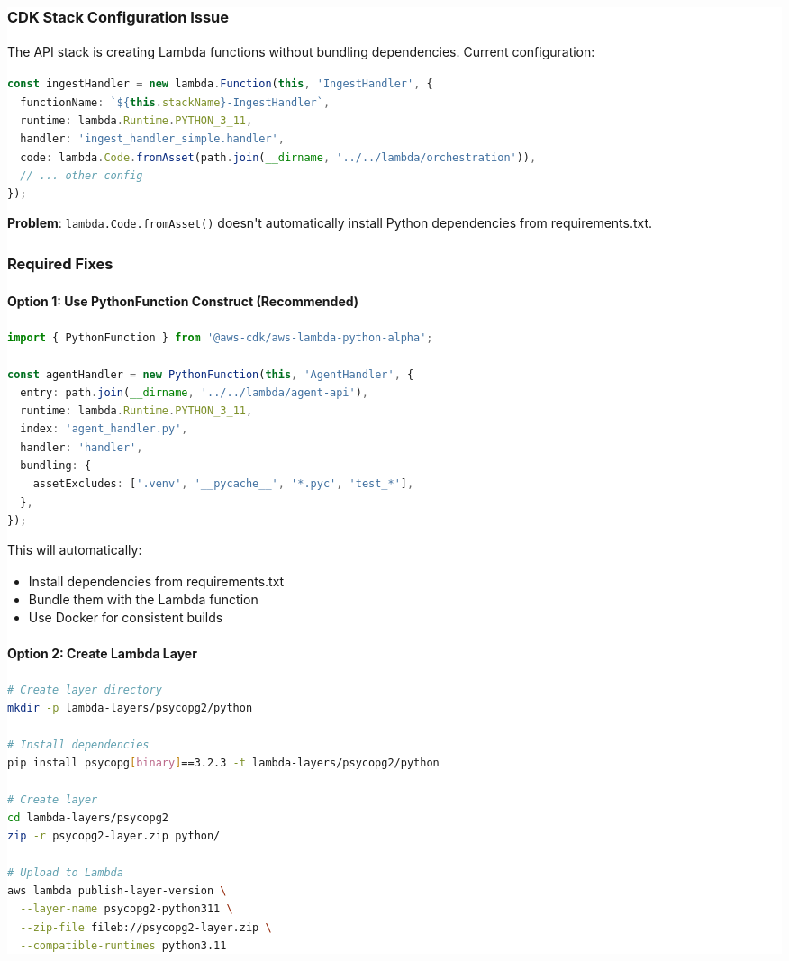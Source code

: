 ### CDK Stack Configuration Issue

The API stack is creating Lambda functions without bundling dependencies. Current configuration:

```typescript
const ingestHandler = new lambda.Function(this, 'IngestHandler', {
  functionName: `${this.stackName}-IngestHandler`,
  runtime: lambda.Runtime.PYTHON_3_11,
  handler: 'ingest_handler_simple.handler',
  code: lambda.Code.fromAsset(path.join(__dirname, '../../lambda/orchestration')),
  // ... other config
});
```

**Problem**: `lambda.Code.fromAsset()` doesn't automatically install Python dependencies from requirements.txt.

### Required Fixes

#### Option 1: Use PythonFunction Construct (Recommended)

```typescript
import { PythonFunction } from '@aws-cdk/aws-lambda-python-alpha';

const agentHandler = new PythonFunction(this, 'AgentHandler', {
  entry: path.join(__dirname, '../../lambda/agent-api'),
  runtime: lambda.Runtime.PYTHON_3_11,
  index: 'agent_handler.py',
  handler: 'handler',
  bundling: {
    assetExcludes: ['.venv', '__pycache__', '*.pyc', 'test_*'],
  },
});
```

This will automatically:
- Install dependencies from requirements.txt
- Bundle them with the Lambda function
- Use Docker for consistent builds

#### Option 2: Create Lambda Layer

```bash
# Create layer directory
mkdir -p lambda-layers/psycopg2/python

# Install dependencies
pip install psycopg[binary]==3.2.3 -t lambda-layers/psycopg2/python

# Create layer
cd lambda-layers/psycopg2
zip -r psycopg2-layer.zip python/

# Upload to Lambda
aws lambda publish-layer-version \
  --layer-name psycopg2-python311 \
  --zip-file fileb://psycopg2-layer.zip \
  --compatible-runtimes python3.11
```
